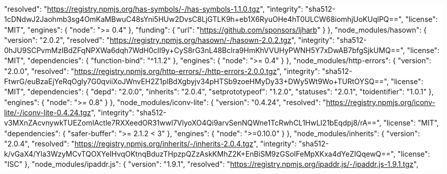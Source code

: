 "resolved": "https://registry.npmjs.org/has-symbols/-/has-symbols-1.1.0.tgz",
"integrity": "sha512-1cDNdwJ2Jaohmb3sg4OmKaMBwuC48sYni5HUw2DvsC8LjGTLK9h+eb1X6RyuOHe4hT0ULCW68iomhjUoKUqlPQ==",
"license": "MIT",
"engines": {
"node": ">= 0.4"
},
"funding": {
"url": "https://github.com/sponsors/ljharb"
}
},
"node_modules/hasown": {
"version": "2.0.2",
"resolved": "https://registry.npmjs.org/hasown/-/hasown-2.0.2.tgz",
"integrity": "sha512-0hJU9SCPvmMzIBdZFqNPXWa6dqh7WdH0cII9y+CyS8rG3nL48Bclra9HmKhVVUHyPWNH5Y7xDwAB7bfgSjkUMQ==",
"license": "MIT",
"dependencies": {
"function-bind": "^1.1.2"
},
"engines": {
"node": ">= 0.4"
}
},
"node_modules/http-errors": {
"version": "2.0.0",
"resolved": "https://registry.npmjs.org/http-errors/-/http-errors-2.0.0.tgz",
"integrity": "sha512-FtwrG/euBzaEjYeRqOgly7G0qviiXoJWnvEH2Z1plBdXgbyjv34pHTSb9zoeHMyDy33+DWy5Wt9Wo+TURtOYSQ==",
"license": "MIT",
"dependencies": {
"depd": "2.0.0",
"inherits": "2.0.4",
"setprototypeof": "1.2.0",
"statuses": "2.0.1",
"toidentifier": "1.0.1"
},
"engines": {
"node": ">= 0.8"
}
},
"node_modules/iconv-lite": {
"version": "0.4.24",
"resolved": "https://registry.npmjs.org/iconv-lite/-/iconv-lite-0.4.24.tgz",
"integrity": "sha512-v3MXnZAcvnywkTUEZomIActle7RXXeedOR31wwl7VlyoXO4Qi9arvSenNQWne1TcRwhCL1HwLI21bEqdpj8/rA==",
"license": "MIT",
"dependencies": {
"safer-buffer": ">= 2.1.2 < 3"
},
"engines": {
"node": ">=0.10.0"
}
},
"node_modules/inherits": {
"version": "2.0.4",
"resolved": "https://registry.npmjs.org/inherits/-/inherits-2.0.4.tgz",
"integrity": "sha512-k/vGaX4/Yla3WzyMCvTQOXYeIHvqOKtnqBduzTHpzpQZzAskKMhZ2K+EnBiSM9zGSoIFeMpXKxa4dYeZIQqewQ==",
"license": "ISC"
},
"node_modules/ipaddr.js": {
"version": "1.9.1",
"resolved": "https://registry.npmjs.org/ipaddr.js/-/ipaddr.js-1.9.1.tgz",
